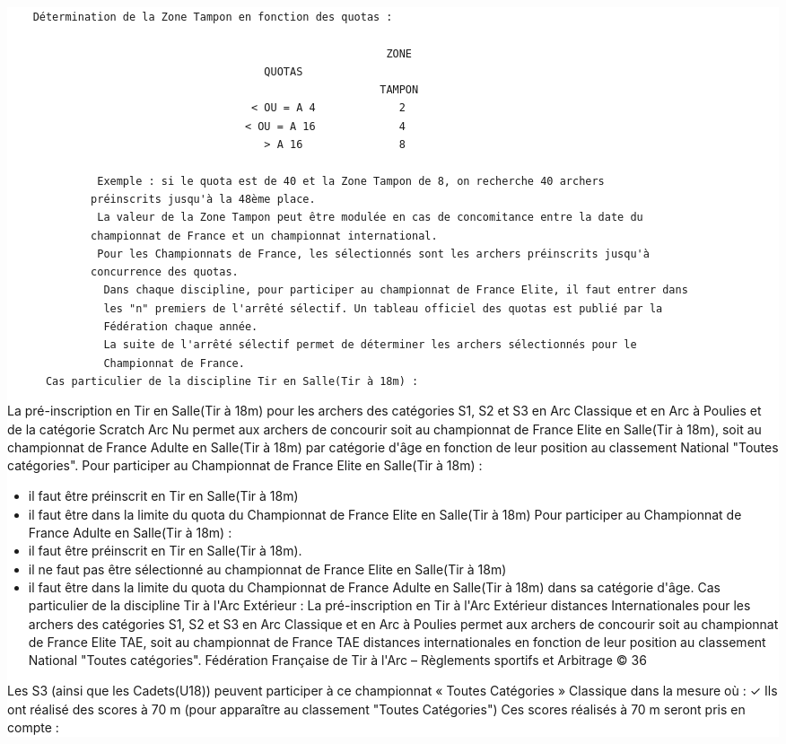        Détermination de la Zone Tampon en fonction des quotas :

                                                               ZONE
                                            QUOTAS
                                                              TAMPON
                                          < OU = A 4             2
                                         < OU = A 16             4
                                            > A 16               8

                  Exemple : si le quota est de 40 et la Zone Tampon de 8, on recherche 40 archers
                 préinscrits jusqu'à la 48ème place.
                  La valeur de la Zone Tampon peut être modulée en cas de concomitance entre la date du
                 championnat de France et un championnat international.
                  Pour les Championnats de France, les sélectionnés sont les archers préinscrits jusqu'à
                 concurrence des quotas.
                   Dans chaque discipline, pour participer au championnat de France Elite, il faut entrer dans
                   les "n" premiers de l'arrêté sélectif. Un tableau officiel des quotas est publié par la
                   Fédération chaque année.
                   La suite de l'arrêté sélectif permet de déterminer les archers sélectionnés pour le
                   Championnat de France.
          Cas particulier de la discipline Tir en Salle(Tir à 18m) :

La pré-inscription en Tir en Salle(Tir à 18m) pour les archers des catégories S1, S2 et S3 en Arc Classique
et en Arc à Poulies et de la catégorie Scratch Arc Nu permet aux archers de concourir soit au championnat
de France Elite en Salle(Tir à 18m), soit au championnat de France Adulte en Salle(Tir à 18m) par catégorie
d'âge en fonction de leur position au classement National "Toutes catégories".
Pour participer au Championnat de France Elite en Salle(Tir à 18m) :

- il faut être préinscrit en Tir en Salle(Tir à 18m)
- il faut être dans la limite du quota du Championnat de France Elite en Salle(Tir à 18m)
  Pour participer au Championnat de France Adulte en Salle(Tir à 18m) :
- il faut être préinscrit en Tir en Salle(Tir à 18m).
- il ne faut pas être sélectionné au championnat de France Elite en Salle(Tir à 18m)
- il faut être dans la limite du quota du Championnat de France Adulte en Salle(Tir à 18m) dans sa catégorie
  d'âge.
  Cas particulier de la discipline Tir à l'Arc Extérieur :
  La pré-inscription en Tir à l'Arc Extérieur distances Internationales pour les archers des catégories S1, S2
  et S3 en Arc Classique et en Arc à Poulies permet aux archers de concourir soit au championnat de France
  Elite TAE, soit au championnat de France TAE distances internationales en fonction de leur position au
  classement National "Toutes catégories".
  Fédération Française de Tir à l'Arc – Règlements sportifs et Arbitrage © 36

Les S3 (ainsi que les Cadets(U18)) peuvent participer à ce championnat « Toutes Catégories » Classique
dans la mesure où :
✓ Ils ont réalisé des scores à 70 m (pour apparaître au classement "Toutes Catégories")
Ces scores réalisés à 70 m seront pris en compte :
